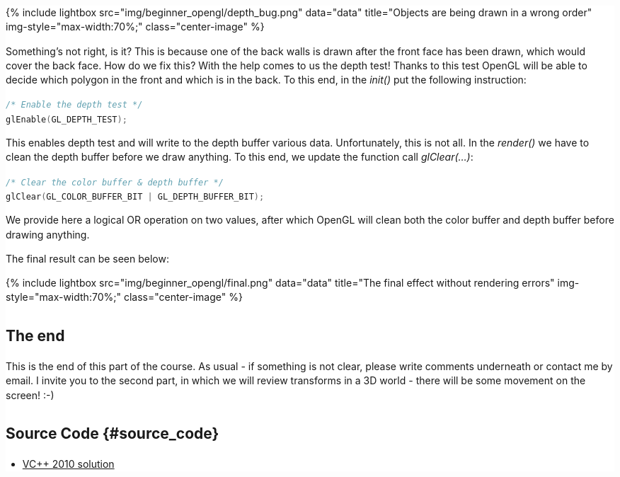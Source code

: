 {% include lightbox src="img/beginner_opengl/depth_bug.png" data="data" title="Objects are being drawn in a wrong order" img-style="max-width:70%;" class="center-image" %}

Something’s not right, is it? This is because one of the back walls is drawn after the front face has been drawn, which would cover the back face. How do we fix this? With the help comes to us the depth test! Thanks to this test OpenGL will be able to decide which polygon in the front and which is in the back. To this end, in the _init()_ put the following instruction:

```cpp  
/* Enable the depth test */  
glEnable(GL_DEPTH_TEST);  
```

This enables depth test and will write to the depth buffer various data. Unfortunately, this is not all. In the _render()_ we have to clean the depth buffer before we draw anything. To this end, we update the function call _glClear(…)_:

```cpp  
/* Clear the color buffer & depth buffer */  
glClear(GL_COLOR_BUFFER_BIT | GL_DEPTH_BUFFER_BIT);  
```

We provide here a logical OR operation on two values, after which OpenGL will clean both the color buffer and depth buffer before drawing anything.

The final result can be seen below:

{% include lightbox src="img/beginner_opengl/final.png" data="data" title="The final effect without rendering errors" img-style="max-width:70%;" class="center-image" %}

## The end

This is the end of this part of the course. As usual - if something is not clear, please write comments underneath or contact me by email. I invite you to the second part, in which we will review transforms in a 3D world - there will be some movement on the screen! :-)

## Source Code {#source_code}
*   [VC++ 2010 solution](https://drive.google.com/file/d/0B0j4jdWAANaocWFyMGlOdzZ5dWs/view?usp=sharing)